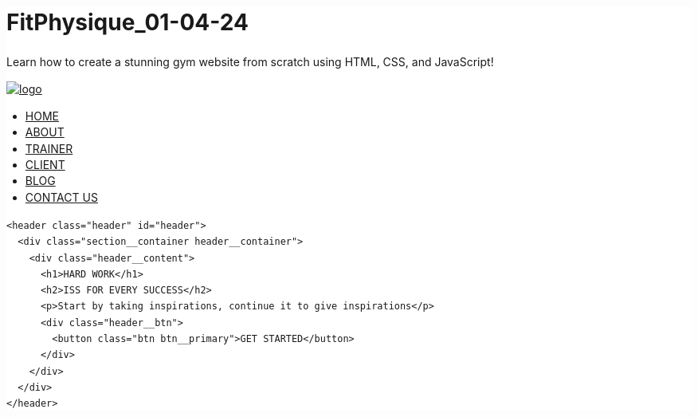 # FitPhysique_01-04-24

Learn how to create a stunning gym website from scratch using HTML, CSS, and JavaScript!



<!DOCTYPE html>
<html lang="en">
  <head>
    <meta charset="UTF-8" />
    <meta name="viewport" content="width=device-width, initial-scale=1.0" />
    <link
      href="https://cdn.jsdelivr.net/npm/remixicon@4.1.0/fonts/remixicon.css"
      rel="stylesheet"
    />
    <link
      rel="stylesheet"
      href="https://cdn.jsdelivr.net/npm/swiper@11/swiper-bundle.min.css"
    />
    <link rel="stylesheet" href="styles.css" />
    <title>Web Design Mastery | FitPhysique</title>
  </head>
  <body>
    <nav>
      <div class="nav__bar">
        <div class="nav__header">
          <div class="nav__logo">
            <a href="#"><img src="assets/logo.png" alt="logo" /></a>
          </div>
          <div class="nav__menu__btn" id="menu-btn">
            <i class="ri-menu-line"></i>
          </div>
        </div>
        <ul class="nav__links" id="nav-links">
          <li><a href="#home">HOME</a></li>
          <li><a href="#about">ABOUT</a></li>
          <li><a href="#trainer">TRAINER</a></li>
          <li><a href="#client">CLIENT</a></li>
          <li><a href="#blog">BLOG</a></li>
          <li><a href="#contact">CONTACT US</a></li>
        </ul>
      </div>
    </nav>

    <header class="header" id="header">
      <div class="section__container header__container">
        <div class="header__content">
          <h1>HARD WORK</h1>
          <h2>ISS FOR EVERY SUCCESS</h2>
          <p>Start by taking inspirations, continue it to give inspirations</p>
          <div class="header__btn">
            <button class="btn btn__primary">GET STARTED</button>
          </div>
        </div>
      </div>
    </header>
